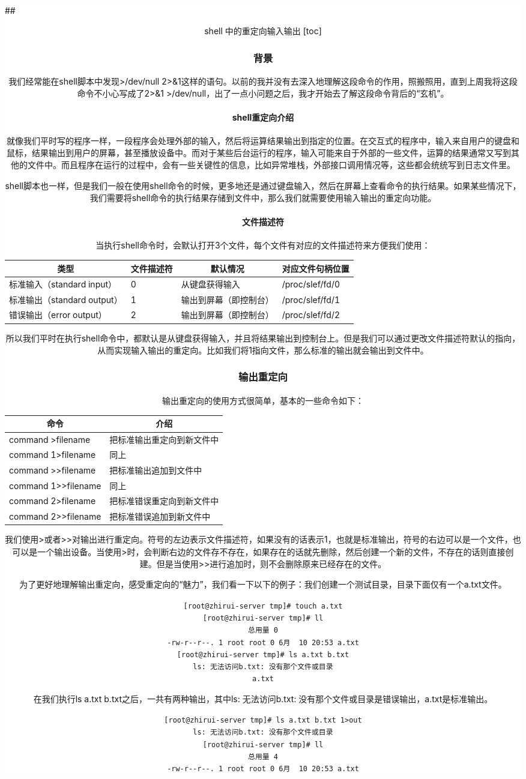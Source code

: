 ##<center>shell 中的重定向输入输出
[toc]
### 背景

我们经常能在shell脚本中发现>/dev/null 2>&1这样的语句。以前的我并没有去深入地理解这段命令的作用，照搬照用，直到上周我将这段命令不小心写成了2>&1 >/dev/null，出了一点小问题之后，我才开始去了解这段命令背后的“玄机”。

#### shell重定向介绍

就像我们平时写的程序一样，一段程序会处理外部的输入，然后将运算结果输出到指定的位置。在交互式的程序中，输入来自用户的键盘和鼠标，结果输出到用户的屏幕，甚至播放设备中。而对于某些后台运行的程序，输入可能来自于外部的一些文件，运算的结果通常又写到其他的文件中。而且程序在运行的过程中，会有一些关键性的信息，比如异常堆栈，外部接口调用情况等，这些都会统统写到日志文件里。

shell脚本也一样，但是我们一般在使用shell命令的时候，更多地还是通过键盘输入，然后在屏幕上查看命令的执行结果。如果某些情况下，我们需要将shell命令的执行结果存储到文件中，那么我们就需要使用输入输出的重定向功能。

#### 文件描述符

当执行shell命令时，会默认打开3个文件，每个文件有对应的文件描述符来方便我们使用：


|类型 | 文件描述符 | 默认情况 | 对应文件句柄位置|
| --- | --- | --- | --- |
|标准输入（standard input）|	0 |	从键盘获得输入 | /proc/slef/fd/0 |
|标准输出（standard output） | 1 | 输出到屏幕（即控制台）| /proc/slef/fd/1 |
|错误输出（error output） | 2 | 输出到屏幕（即控制台）| /proc/slef/fd/2 |

所以我们平时在执行shell命令中，都默认是从键盘获得输入，并且将结果输出到控制台上。但是我们可以通过更改文件描述符默认的指向，从而实现输入输出的重定向。比如我们将1指向文件，那么标准的输出就会输出到文件中。

### 输出重定向

输出重定向的使用方式很简单，基本的一些命令如下：

|命令 |	介绍 |
|---|---|
|command >filename | 把标准输出重定向到新文件中|
|command 1>filename	| 同上|
|command >>filename	| 把标准输出追加到文件中|
|command 1>>filename	| 同上|
|command 2>filename	| 把标准错误重定向到新文件中|
|command 2>>filename	| 把标准错误追加到新文件中|

我们使用>或者>>对输出进行重定向。符号的左边表示文件描述符，如果没有的话表示1，也就是标准输出，符号的右边可以是一个文件，也可以是一个输出设备。当使用>时，会判断右边的文件存不存在，如果存在的话就先删除，然后创建一个新的文件，不存在的话则直接创建。但是当使用>>进行追加时，则不会删除原来已经存在的文件。

为了更好地理解输出重定向，感受重定向的“魅力”，我们看一下以下的例子：我们创建一个测试目录，目录下面仅有一个a.txt文件。
```shell
[root@zhirui-server tmp]# touch a.txt
[root@zhirui-server tmp]# ll
总用量 0
-rw-r--r--. 1 root root 0 6月  10 20:53 a.txt
[root@zhirui-server tmp]# ls a.txt b.txt
ls: 无法访问b.txt: 没有那个文件或目录
a.txt
```
在我们执行ls a.txt b.txt之后，一共有两种输出，其中ls: 无法访问b.txt: 没有那个文件或目录是错误输出，a.txt是标准输出。
```shell
[root@zhirui-server tmp]# ls a.txt b.txt 1>out
ls: 无法访问b.txt: 没有那个文件或目录
[root@zhirui-server tmp]# ll
总用量 4
-rw-r--r--. 1 root root 0 6月  10 20:53 a.txt
```
